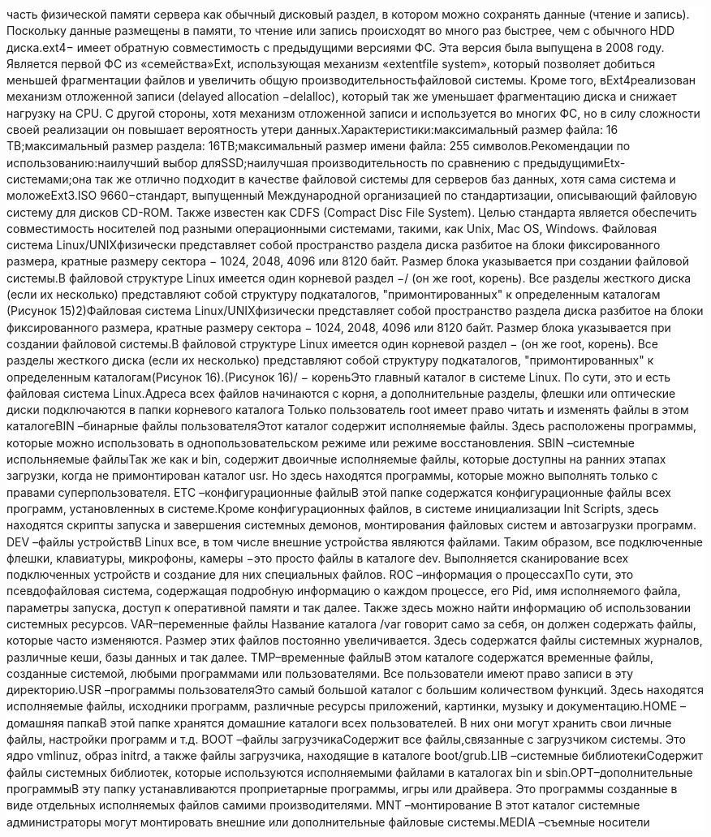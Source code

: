 часть  физической  памяти  сервера  как  обычный  дисковый  раздел,  в котором можно сохранять данные (чтение и запись). Поскольку данные размещены в памяти, то чтение или запись происходят во много раз быстрее, чем с обычного HDD диска.ext4− имеет обратную совместимость с предыдущими версиями ФС. Эта  версия  была  выпущена  в  2008  году.  Является  первой  ФС  из «семейства»Ext,   использующая   механизм   «extentfile     system», который  позволяет  добиться  меньшей  фрагментации  файлов  и увеличить общую производительностьфайловой системы. Кроме того, вExt4реализован  механизм  отложенной  записи  (delayed  allocation  −delalloc), который так же уменьшает фрагментацию диска и снижает нагрузку на CPU. С другой стороны, хотя механизм отложенной записи и используется во многих ФС, но в силу сложности своей реализации он повышает вероятность утери данных.Характеристики:максимальный размер файла: 16 TB;максимальный размер раздела: 16TB;максимальный размер имени файла: 255 символов.Рекомендации по использованию:наилучший выбор дляSSD;наилучшая  производительность  по сравнению  с  предыдущимиEtx-системами;она так же отлично подходит в качестве файловой системы для серверов баз данных, хотя сама система и моложеExt3.ISO  9660−стандарт, выпущенный Международной организацией по стандартизации,  описывающий  файловую  систему  для  дисков  CD-ROM.  Также  известен  как  CDFS  (Compact  Disc  File  System).  Целью стандарта является обеспечить совместимость носителей под разными операционными системами, такими, как Unix, Mac OS, Windows.
Файловая   система   Linux/UNIXфизически   представляет   собой пространство  раздела  диска  разбитое  на  блоки  фиксированного размера, кратные размеру сектора − 1024, 2048, 4096 или 8120 байт. Размер блока указывается при создании файловой системы.В файловой структуре Linux имеется один корневой раздел −/ (он же root,  корень).  Все  разделы  жесткого  диска  (если  их  несколько) представляют  собой  структуру  подкаталогов,  "примонтированных"  к определенным каталогам
(Рисунок 15)2)Файловая   система   Linux/UNIXфизически   представляет   собой пространство  раздела  диска  разбитое  на  блоки  фиксированного размера, кратные размеру сектора − 1024, 2048, 4096 или 8120 байт. Размер блока указывается при создании файловой системы.В файловой структуре Linux имеется один корневой раздел − (он же root,  корень).  Все  разделы  жесткого  диска  (если  их  несколько) представляют  собой  структуру  подкаталогов,  "примонтированных"  к определенным каталогам(Рисунок 16).(Рисунок 16)/ − кореньЭто главный каталог в системе Linux. По сути, это и есть файловая система  Linux.Адреса  всех  файлов  начинаются  с  корня,  а дополнительные   разделы,   флешки   или   оптические   диски подключаются в папки корневого каталога
Только пользователь root имеет право читать и изменять файлы в этом каталогеBIN –бинарные файлы пользователяЭтот  каталог  содержит  исполняемые  файлы.  Здесь  расположены программы,  которые  можно  использовать  в  однопользовательском режиме или режиме восстановления. SBIN –системные испольняемые файлыТак же как и bin, содержит двоичные исполняемые файлы, которые доступны на ранних этапах загрузки, когда не примонтирован каталог usr. Но здесь находятся программы, которые можно выполнять только с правами суперпользователя. ETC –конфигурационные файлыВ  этой  папке  содержатся  конфигурационные  файлы  всех  программ, установленных в системе.Кроме  конфигурационных  файлов,  в  системе  инициализации  Init Scripts,  здесь  находятся  скрипты  запуска  и  завершения  системных демонов, монтирования файловых систем и автозагрузки программ. DEV –файлы устройствВ  Linux  все,  в  том  числе  внешние  устройства  являются  файлами. Таким образом, все подключенные флешки, клавиатуры, микрофоны, камеры −это  просто  файлы  в  каталоге  dev.  Выполняется сканирование  всех  подключенных  устройств  и  создание  для  них специальных файлов. ROC –информация о процессахПо  сути,  это  псевдофайловая  система,  содержащая  подробную информацию  о  каждом  процессе,  его  Pid,  имя  исполняемого  файла, параметры запуска, доступ к оперативной памяти и так далее. Также здесь  можно  найти  информацию  об  использовании  системных ресурсов. VAR–переменные файлы
Название  каталога  /var  говорит  само  за  себя,  он  должен  содержать файлы,  которые  часто  изменяются.  Размер  этих  файлов  постоянно увеличивается.  Здесь  содержатся  файлы  системных  журналов, различные кеши, базы данных и так далее. TMP–временные файлыВ этом каталоге содержатся временные файлы, созданные системой, любыми программами или пользователями. Все пользователи имеют право записи в эту директорию.USR –программы пользователяЭто самый большой каталог с большим количеством функций. Здесь находятся  исполняемые  файлы,  исходники  программ,  различные ресурсы приложений, картинки, музыку и документацию.HOME –домашняя папкаВ этой папке хранятся домашние каталоги всех пользователей. В них они могут хранить свои личные файлы, настройки программ и т.д. BOOT –файлы загрузчикаСодержит  все  файлы,связанные  с  загрузчиком системы.  Это  ядро vmlinuz, образ initrd, а также файлы загрузчика, находящие в каталоге boot/grub.LIB –системные библиотекиСодержит  файлы  системных  библиотек,  которые  используются исполняемыми файлами в каталогах bin и sbin.OPT–дополнительные программыВ  эту  папку  устанавливаются  проприетарные  программы,  игры  или драйвера. Это программы созданные в виде отдельных исполняемых файлов самими производителями. MNT –монтирование В  этот  каталог  системные  администраторы  могут  монтировать внешние или дополнительные файловые системы.MEDIA –съемные носители 